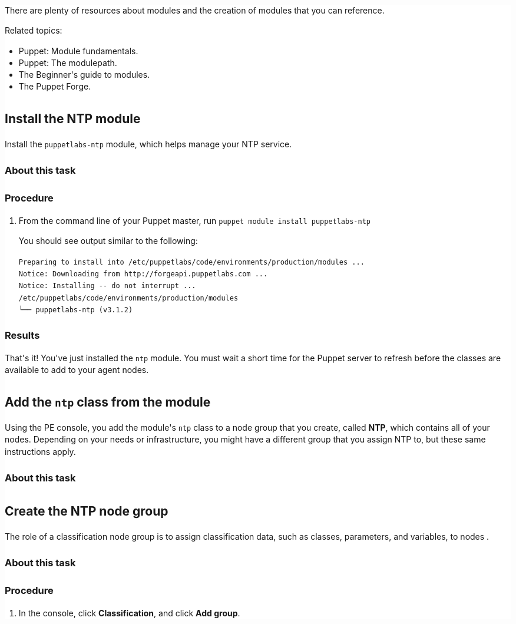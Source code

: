 There are plenty of resources about modules and the creation of modules that you can reference.

Related topics:

-   Puppet: Module fundamentals.
-   Puppet: The modulepath.
-   The Beginner's guide to modules.
-   The Puppet Forge.

## Install the NTP module

Install the `puppetlabs-ntp` module, which helps manage your NTP service.

### About this task

### Procedure

1.  From the command line of your Puppet master, run `puppet module install puppetlabs-ntp`

    You should see output similar to the following:

    ```
    Preparing to install into /etc/puppetlabs/code/environments/production/modules ...
    Notice: Downloading from http://forgeapi.puppetlabs.com ...
    Notice: Installing -- do not interrupt ...
    /etc/puppetlabs/code/environments/production/modules
    └── puppetlabs-ntp (v3.1.2)
    ```


### Results

That's it! You've just installed the `ntp` module. You must wait a short time for the Puppet server to refresh before the classes are available to add to your agent nodes.

## Add the `ntp` class from the module

Using the PE console, you add the module's `ntp` class to a node group that you create, called **NTP**, which contains all of your nodes. Depending on your needs or infrastructure, you might have a different group that you assign NTP to, but these same instructions apply.

### About this task

## Create the NTP node group

The role of a classification node group is to assign classification data, such as classes, parameters, and variables, to nodes .

### About this task

### Procedure

1.  In the console, click **Classification**, and click **Add group**.
